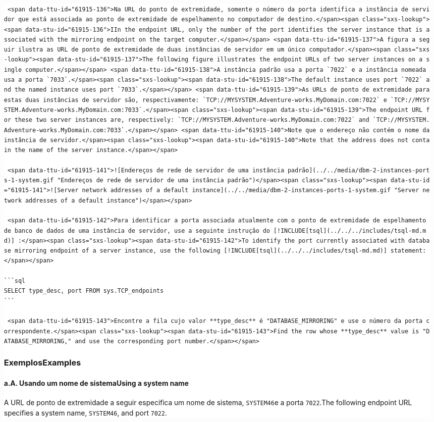      <span data-ttu-id="61915-136">Na URL do ponto de extremidade, somente o número da porta identifica a instância de servidor que está associada ao ponto de extremidade de espelhamento no computador de destino.</span><span class="sxs-lookup"><span data-stu-id="61915-136">IIn the endpoint URL, only the number of the port identifies the server instance that is associated with the mirroring endpoint on the target computer.</span></span> <span data-ttu-id="61915-137">A figura a seguir ilustra as URL de ponto de extremidade de duas instâncias de servidor em um único computador.</span><span class="sxs-lookup"><span data-stu-id="61915-137">The following figure illustrates the endpoint URLs of two server instances on a single computer.</span></span> <span data-ttu-id="61915-138">A instância padrão usa a porta `7022` e a instância nomeada usa a porta `7033`.</span><span class="sxs-lookup"><span data-stu-id="61915-138">The default instance uses port `7022` and the named instance uses port `7033`.</span></span> <span data-ttu-id="61915-139">As URLs de ponto de extremidade para estas duas instâncias de servidor são, respectivamente: `TCP://MYSYSTEM.Adventure-works.MyDomain.com:7022` e `TCP://MYSYSTEM.Adventure-works.MyDomain.com:7033`.</span><span class="sxs-lookup"><span data-stu-id="61915-139">The endpoint URL for these two server instances are, respectively: `TCP://MYSYSTEM.Adventure-works.MyDomain.com:7022` and `TCP://MYSYSTEM.Adventure-works.MyDomain.com:7033`.</span></span> <span data-ttu-id="61915-140">Note que o endereço não contém o nome da instância de servidor.</span><span class="sxs-lookup"><span data-stu-id="61915-140">Note that the address does not contain the name of the server instance.</span></span>  
  
     <span data-ttu-id="61915-141">![Endereços de rede de servidor de uma instância padrão](../../media/dbm-2-instances-ports-1-system.gif "Endereços de rede de servidor de uma instância padrão")</span><span class="sxs-lookup"><span data-stu-id="61915-141">![Server network addresses of a default instance](../../media/dbm-2-instances-ports-1-system.gif "Server network addresses of a default instance")</span></span>  
  
     <span data-ttu-id="61915-142">Para identificar a porta associada atualmente com o ponto de extremidade de espelhamento de banco de dados de uma instância de servidor, use a seguinte instrução do [!INCLUDE[tsql](../../../includes/tsql-md.md)] :</span><span class="sxs-lookup"><span data-stu-id="61915-142">To identify the port currently associated with database mirroring endpoint of a server instance, use the following [!INCLUDE[tsql](../../../includes/tsql-md.md)] statement:</span></span>  
  
    ```sql
    SELECT type_desc, port FROM sys.TCP_endpoints  
    ```  
  
     <span data-ttu-id="61915-143">Encontre a fila cujo valor **type_desc** é "DATABASE_MIRRORING" e use o número da porta correspondente.</span><span class="sxs-lookup"><span data-stu-id="61915-143">Find the row whose **type_desc** value is "DATABASE_MIRRORING," and use the corresponding port number.</span></span>  
  
### <a name="examples"></a><span data-ttu-id="61915-144">Exemplos</span><span class="sxs-lookup"><span data-stu-id="61915-144">Examples</span></span>  
  
#### <a name="a-using-a-system-name"></a><span data-ttu-id="61915-145">a.</span><span class="sxs-lookup"><span data-stu-id="61915-145">A.</span></span> <span data-ttu-id="61915-146">Usando um nome de sistema</span><span class="sxs-lookup"><span data-stu-id="61915-146">Using a system name</span></span>  
 <span data-ttu-id="61915-147">A URL de ponto de extremidade a seguir especifica um nome de sistema, `SYSTEM46`e a porta `7022`.</span><span class="sxs-lookup"><span data-stu-id="61915-147">The following endpoint URL specifies a system name, `SYSTEM46`, and port `7022`.</span></span>  
  